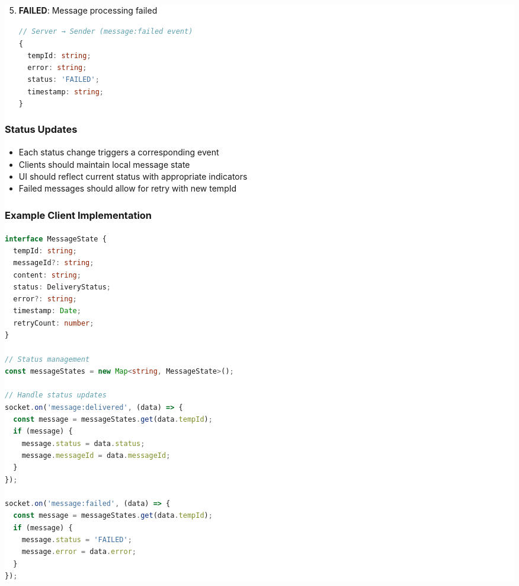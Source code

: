5. **FAILED**: Message processing failed
   ```typescript
   // Server → Sender (message:failed event)
   {
     tempId: string;
     error: string;
     status: 'FAILED';
     timestamp: string;
   }
   ```

### Status Updates
- Each status change triggers a corresponding event
- Clients should maintain local message state
- UI should reflect current status with appropriate indicators
- Failed messages should allow for retry with new tempId

### Example Client Implementation
```typescript
interface MessageState {
  tempId: string;
  messageId?: string;
  content: string;
  status: DeliveryStatus;
  error?: string;
  timestamp: Date;
  retryCount: number;
}

// Status management
const messageStates = new Map<string, MessageState>();

// Handle status updates
socket.on('message:delivered', (data) => {
  const message = messageStates.get(data.tempId);
  if (message) {
    message.status = data.status;
    message.messageId = data.messageId;
  }
});

socket.on('message:failed', (data) => {
  const message = messageStates.get(data.tempId);
  if (message) {
    message.status = 'FAILED';
    message.error = data.error;
  }
});
``` 